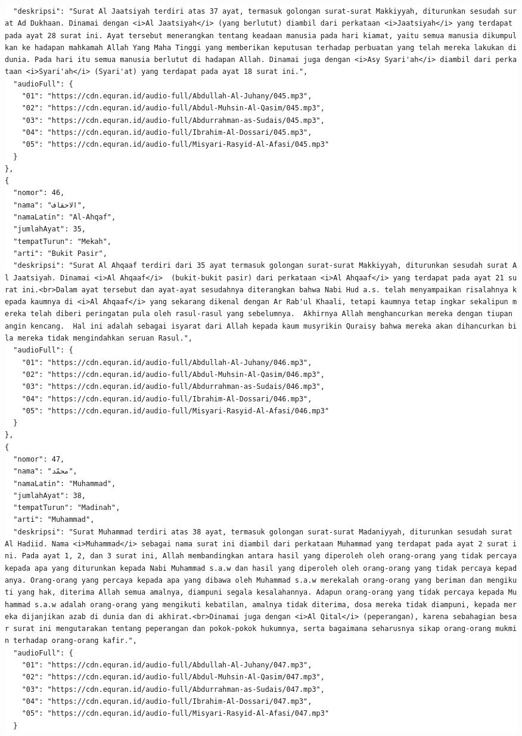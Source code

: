       "deskripsi": "Surat Al Jaatsiyah terdiri atas 37 ayat, termasuk golongan surat-surat Makkiyyah, diturunkan sesudah surat Ad Dukhaan. Dinamai dengan <i>Al Jaatsiyah</i> (yang berlutut) diambil dari perkataan <i>Jaatsiyah</i> yang terdapat pada ayat 28 surat ini. Ayat tersebut menerangkan tentang keadaan manusia pada hari kiamat, yaitu semua manusia dikumpulkan ke hadapan mahkamah Allah Yang Maha Tinggi yang memberikan keputusan terhadap perbuatan yang telah mereka lakukan di dunia. Pada hari itu semua manusia berlutut di hadapan Allah. Dinamai juga dengan <i>Asy Syari'ah</i> diambil dari perkataan <i>Syari'ah</i> (Syari'at) yang terdapat pada ayat 18 surat ini.",
      "audioFull": {
        "01": "https://cdn.equran.id/audio-full/Abdullah-Al-Juhany/045.mp3",
        "02": "https://cdn.equran.id/audio-full/Abdul-Muhsin-Al-Qasim/045.mp3",
        "03": "https://cdn.equran.id/audio-full/Abdurrahman-as-Sudais/045.mp3",
        "04": "https://cdn.equran.id/audio-full/Ibrahim-Al-Dossari/045.mp3",
        "05": "https://cdn.equran.id/audio-full/Misyari-Rasyid-Al-Afasi/045.mp3"
      }
    },
    {
      "nomor": 46,
      "nama": "الاحقاف",
      "namaLatin": "Al-Ahqaf",
      "jumlahAyat": 35,
      "tempatTurun": "Mekah",
      "arti": "Bukit Pasir",
      "deskripsi": "Surat Al Ahqaaf terdiri dari 35 ayat termasuk golongan surat-surat Makkiyyah, diturunkan sesudah surat Al Jaatsiyah. Dinamai <i>Al Ahqaaf</i>  (bukit-bukit pasir) dari perkataan <i>Al Ahqaaf</i> yang terdapat pada ayat 21 surat ini.<br>Dalam ayat tersebut dan ayat-ayat sesudahnya diterangkan bahwa Nabi Hud a.s. telah menyampaikan risalahnya kepada kaumnya di <i>Al Ahqaaf</i> yang sekarang dikenal dengan Ar Rab'ul Khaali, tetapi kaumnya tetap ingkar sekalipun mereka telah diberi peringatan pula oleh rasul-rasul yang sebelumnya.  Akhirnya Allah menghancurkan mereka dengan tiupan angin kencang.  Hal ini adalah sebagai isyarat dari Allah kepada kaum musyrikin Quraisy bahwa mereka akan dihancurkan bila mereka tidak mengindahkan seruan Rasul.",
      "audioFull": {
        "01": "https://cdn.equran.id/audio-full/Abdullah-Al-Juhany/046.mp3",
        "02": "https://cdn.equran.id/audio-full/Abdul-Muhsin-Al-Qasim/046.mp3",
        "03": "https://cdn.equran.id/audio-full/Abdurrahman-as-Sudais/046.mp3",
        "04": "https://cdn.equran.id/audio-full/Ibrahim-Al-Dossari/046.mp3",
        "05": "https://cdn.equran.id/audio-full/Misyari-Rasyid-Al-Afasi/046.mp3"
      }
    },
    {
      "nomor": 47,
      "nama": "محمّد",
      "namaLatin": "Muhammad",
      "jumlahAyat": 38,
      "tempatTurun": "Madinah",
      "arti": "Muhammad",
      "deskripsi": "Surat Muhammad terdiri atas 38 ayat, termasuk golongan surat-surat Madaniyyah, diturunkan sesudah surat Al Hadiid. Nama <i>Muhammad</i> sebagai nama surat ini diambil dari perkataan Muhammad yang terdapat pada ayat 2 surat ini. Pada ayat 1, 2, dan 3 surat ini, Allah membandingkan antara hasil yang diperoleh oleh orang-orang yang tidak percaya kepada apa yang diturunkan kepada Nabi Muhammad s.a.w dan hasil yang diperoleh oleh orang-orang yang tidak percaya kepadanya. Orang-orang yang percaya kepada apa yang dibawa oleh Muhammad s.a.w merekalah orang-orang yang beriman dan mengikuti yang hak, diterima Allah semua amalnya, diampuni segala kesalahannya. Adapun orang-orang yang tidak percaya kepada Muhammad s.a.w adalah orang-orang yang mengikuti kebatilan, amalnya tidak diterima, dosa mereka tidak diampuni, kepada mereka dijanjikan azab di dunia dan di akhirat.<br>Dinamai juga dengan <i>Al Qital</i> (peperangan), karena sebahagian besar surat ini mengutarakan tentang peperangan dan pokok-pokok hukumnya, serta bagaimana seharusnya sikap orang-orang mukmin terhadap orang-orang kafir.",
      "audioFull": {
        "01": "https://cdn.equran.id/audio-full/Abdullah-Al-Juhany/047.mp3",
        "02": "https://cdn.equran.id/audio-full/Abdul-Muhsin-Al-Qasim/047.mp3",
        "03": "https://cdn.equran.id/audio-full/Abdurrahman-as-Sudais/047.mp3",
        "04": "https://cdn.equran.id/audio-full/Ibrahim-Al-Dossari/047.mp3",
        "05": "https://cdn.equran.id/audio-full/Misyari-Rasyid-Al-Afasi/047.mp3"
      }